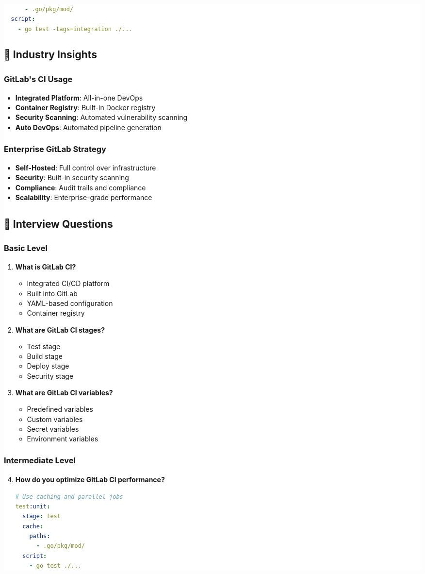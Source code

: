 ```yaml
      - .go/pkg/mod/
  script:
    - go test -tags=integration ./...
```

## 🏢 Industry Insights

### GitLab's CI Usage
- **Integrated Platform**: All-in-one DevOps
- **Container Registry**: Built-in Docker registry
- **Security Scanning**: Automated vulnerability scanning
- **Auto DevOps**: Automated pipeline generation

### Enterprise GitLab Strategy
- **Self-Hosted**: Full control over infrastructure
- **Security**: Built-in security scanning
- **Compliance**: Audit trails and compliance
- **Scalability**: Enterprise-grade performance

## 🎯 Interview Questions

### Basic Level
1. **What is GitLab CI?**
   - Integrated CI/CD platform
   - Built into GitLab
   - YAML-based configuration
   - Container registry

2. **What are GitLab CI stages?**
   - Test stage
   - Build stage
   - Deploy stage
   - Security stage

3. **What are GitLab CI variables?**
   - Predefined variables
   - Custom variables
   - Secret variables
   - Environment variables

### Intermediate Level
4. **How do you optimize GitLab CI performance?**
   ```yaml
   # Use caching and parallel jobs
   test:unit:
     stage: test
     cache:
       paths:
         - .go/pkg/mod/
     script:
       - go test ./...
   ```
